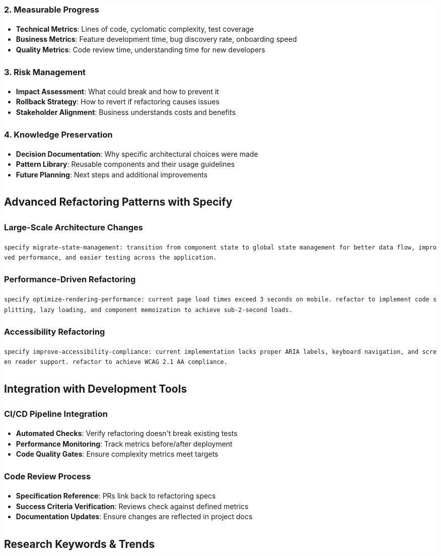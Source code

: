 ### 2. Measurable Progress
- **Technical Metrics**: Lines of code, cyclomatic complexity, test coverage
- **Business Metrics**: Feature development time, bug discovery rate, onboarding speed
- **Quality Metrics**: Code review time, understanding time for new developers

### 3. Risk Management
- **Impact Assessment**: What could break and how to prevent it
- **Rollback Strategy**: How to revert if refactoring causes issues
- **Stakeholder Alignment**: Business understands costs and benefits

### 4. Knowledge Preservation
- **Decision Documentation**: Why specific architectural choices were made
- **Pattern Library**: Reusable components and their usage guidelines
- **Future Planning**: Next steps and additional improvements

## Advanced Refactoring Patterns with Specify

### Large-Scale Architecture Changes
```bash
specify migrate-state-management: transition from component state to global state management for better data flow, improved performance, and easier testing across the application.
```

### Performance-Driven Refactoring
```bash
specify optimize-rendering-performance: current page load times exceed 3 seconds on mobile. refactor to implement code splitting, lazy loading, and component memoization to achieve sub-2-second loads.
```

### Accessibility Refactoring
```bash
specify improve-accessibility-compliance: current implementation lacks proper ARIA labels, keyboard navigation, and screen reader support. refactor to achieve WCAG 2.1 AA compliance.
```

## Integration with Development Tools

### CI/CD Pipeline Integration
- **Automated Checks**: Verify refactoring doesn't break existing tests
- **Performance Monitoring**: Track metrics before/after deployment
- **Code Quality Gates**: Ensure complexity metrics meet targets

### Code Review Process
- **Specification Reference**: PRs link back to refactoring specs
- **Success Criteria Verification**: Reviews check against defined metrics
- **Documentation Updates**: Ensure changes are reflected in project docs

## Research Keywords & Trends
